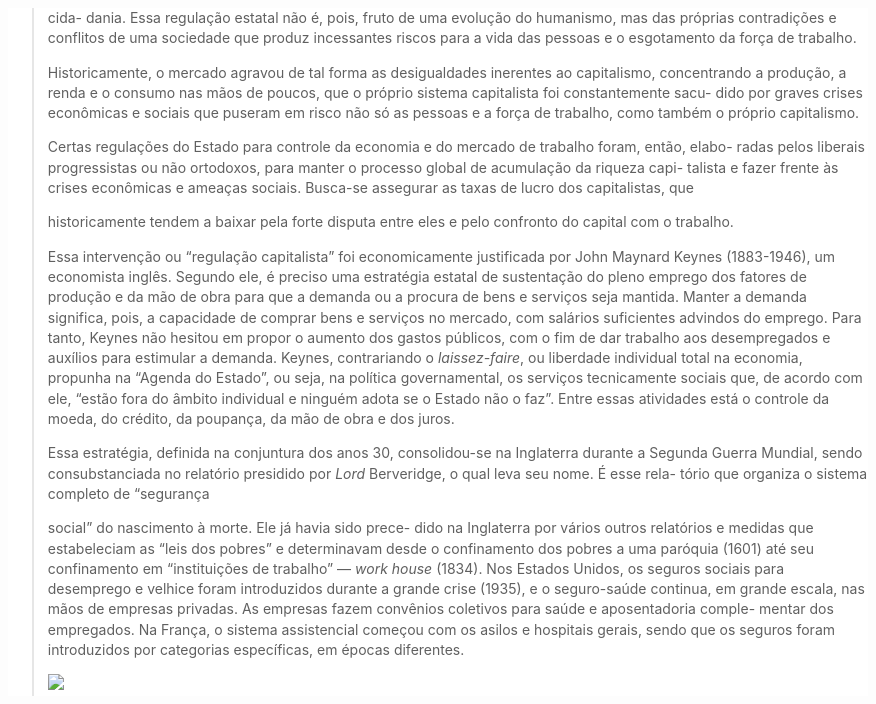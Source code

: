 > cida- dania. Essa regulação estatal não é, pois, fruto de uma evolução
> do humanismo, mas das próprias contradições e conflitos de uma
> sociedade que produz incessantes riscos para a vida das pessoas e o
> esgotamento da força de trabalho.
>
> Historicamente, o mercado agravou de tal forma as desigualdades
> inerentes ao capitalismo, concentrando a produção, a renda e o consumo
> nas mãos de poucos, que o próprio sistema capitalista foi
> constantemente sacu- dido por graves crises econômicas e sociais que
> puseram em risco não só as pessoas e a força de trabalho, como também
> o próprio capitalismo.
>
> Certas regulações do Estado para controle da economia e do mercado de
> trabalho foram, então, elabo- radas pelos liberais progressistas ou
> não ortodoxos, para manter o processo global de acumulação da riqueza
> capi- talista e fazer frente às crises econômicas e ameaças sociais.
> Busca-se assegurar as taxas de lucro dos capitalistas, que
>
> historicamente tendem a baixar pela forte disputa entre eles e pelo
> confronto do capital com o trabalho.
>
> Essa intervenção ou “regulação capitalista” foi economicamente
> justificada por John Maynard Keynes (1883-1946), um economista inglês.
> Segundo ele, é preciso uma estratégia estatal de sustentação do pleno
> emprego dos fatores de produção e da mão de obra para que a demanda ou
> a procura de bens e serviços seja mantida. Manter a demanda significa,
> pois, a capacidade de comprar bens e serviços no mercado, com salários
> suficientes advindos do emprego. Para tanto, Keynes não hesitou em
> propor o aumento dos gastos públicos, com o fim de dar trabalho aos
> desempregados e auxílios para estimular a demanda. Keynes,
> contrariando o *laissez-faire*, ou liberdade individual total na
> economia, propunha na “Agenda do Estado”, ou seja, na política
> governamental, os serviços tecnicamente sociais que, de acordo com
> ele, “estão fora do âmbito individual e ninguém adota se o Estado não
> o faz”. Entre essas atividades está o controle da moeda, do crédito,
> da poupança, da mão de obra e dos juros.
>
> Essa estratégia, definida na conjuntura dos anos 30, consolidou-se na
> Inglaterra durante a Segunda Guerra Mundial, sendo consubstanciada no
> relatório presidido por *Lord* Berveridge, o qual leva seu nome. É
> esse rela- tório que organiza o sistema completo de “segurança
>
> social” do nascimento à morte. Ele já havia sido prece- dido na
> Inglaterra por vários outros relatórios e medidas que estabeleciam as
> “leis dos pobres” e determinavam desde o confinamento dos pobres a uma
> paróquia (1601) até seu confinamento em “instituições de trabalho” —
> *work house* (1834). Nos Estados Unidos, os seguros sociais para
> desemprego e velhice foram introduzidos durante a grande crise (1935),
> e o seguro-saúde continua, em grande escala, nas mãos de empresas
> privadas. As empresas fazem convênios coletivos para saúde e
> aposentadoria comple- mentar dos empregados. Na França, o sistema
> assistencial começou com os asilos e hospitais gerais, sendo que os
> seguros foram introduzidos por categorias específicas, em épocas
> diferentes.
>
> ![](media/image7.png)
